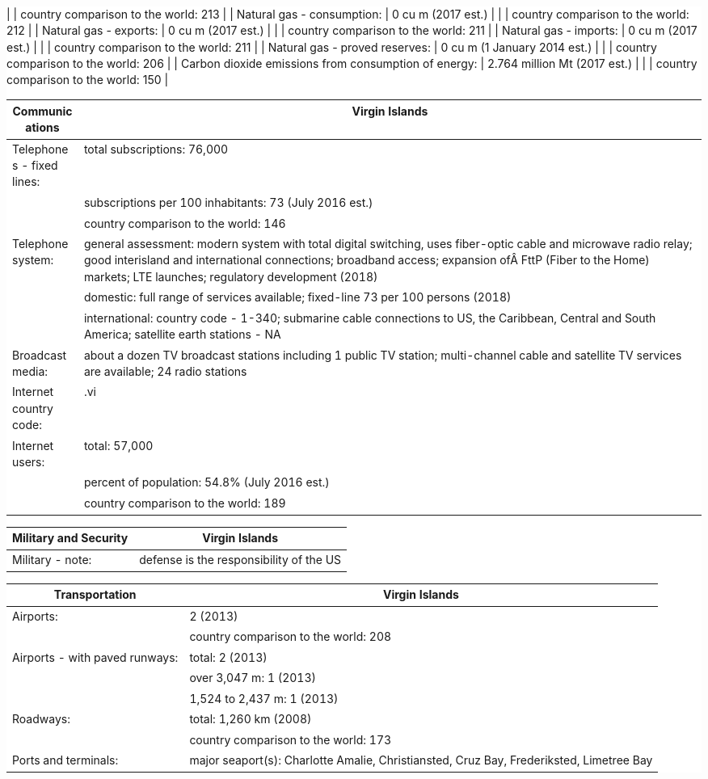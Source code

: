 | | country comparison to the world: 213 |
| Natural gas - consumption: | 0 cu m (2017 est.) |
| | country comparison to the world: 212 |
| Natural gas - exports: | 0 cu m (2017 est.) |
| | country comparison to the world: 211 |
| Natural gas - imports: | 0 cu m (2017 est.) |
| | country comparison to the world: 211 |
| Natural gas - proved reserves: | 0 cu m (1 January 2014 est.) |
| | country comparison to the world: 206 |
| Carbon dioxide emissions from consumption of energy: | 2.764 million Mt (2017 est.) |
| | country comparison to the world: 150 |

| Communications | Virgin Islands |
| --- | --- |
| Telephones - fixed lines: | total subscriptions: 76,000 |
| | subscriptions per 100 inhabitants: 73 (July 2016 est.) |
| | country comparison to the world: 146 |
| Telephone system: | general assessment: modern system with total digital switching, uses fiber-optic cable and microwave radio relay; good interisland and international connections; broadband access; expansion ofÂ FttP (Fiber to the Home) markets; LTE launches; regulatory development (2018) |
| | domestic: full range of services available; fixed-line 73 per 100 persons (2018) |
| | international: country code - 1-340; submarine cable connections to US, the Caribbean, Central and South America; satellite earth stations - NA |
| Broadcast media: | about a dozen TV broadcast stations including 1 public TV station; multi-channel cable and satellite TV services are available; 24 radio stations |
| Internet country code: | .vi |
| Internet users: | total: 57,000 |
| | percent of population: 54.8% (July 2016 est.) |
| | country comparison to the world: 189 |

| Military and Security | Virgin Islands |
| --- | --- |
| Military - note: | defense is the responsibility of the US |

| Transportation | Virgin Islands |
| --- | --- |
| Airports: | 2 (2013) |
| | country comparison to the world: 208 |
| Airports - with paved runways: | total: 2 (2013) |
| | over 3,047 m: 1 (2013) |
| | 1,524 to 2,437 m: 1 (2013) |
| Roadways: | total: 1,260 km (2008) |
| | country comparison to the world: 173 |
| Ports and terminals: | major seaport(s): Charlotte Amalie, Christiansted, Cruz Bay, Frederiksted, Limetree Bay |
